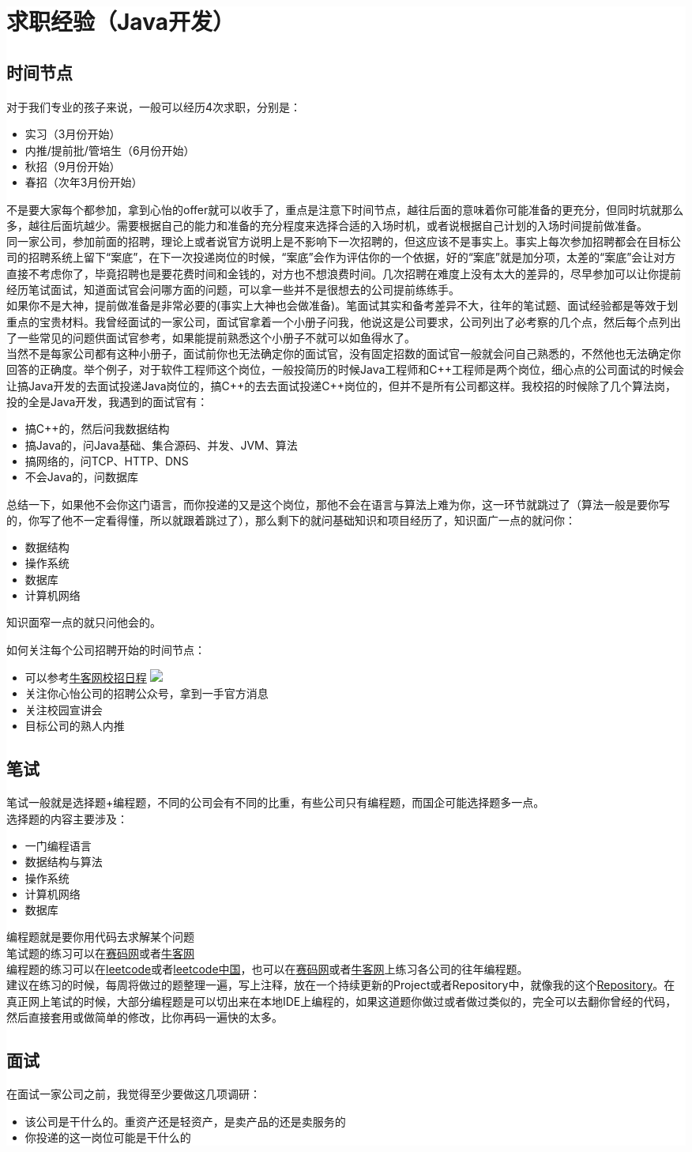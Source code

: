 # 求职经验（Java开发）
## 时间节点
对于我们专业的孩子来说，一般可以经历4次求职，分别是：
+ 实习（3月份开始）
+ 内推/提前批/管培生（6月份开始）
+ 秋招（9月份开始）
+ 春招（次年3月份开始）

不是要大家每个都参加，拿到心怡的offer就可以收手了，重点是注意下时间节点，越往后面的意味着你可能准备的更充分，但同时坑就那么多，越往后面坑越少。需要根据自己的能力和准备的充分程度来选择合适的入场时机，或者说根据自己计划的入场时间提前做准备。    
同一家公司，参加前面的招聘，理论上或者说官方说明上是不影响下一次招聘的，但这应该不是事实上。事实上每次参加招聘都会在目标公司的招聘系统上留下“案底”，在下一次投递岗位的时候，“案底”会作为评估你的一个依据，好的“案底”就是加分项，太差的“案底”会让对方直接不考虑你了，毕竟招聘也是要花费时间和金钱的，对方也不想浪费时间。几次招聘在难度上没有太大的差异的，尽早参加可以让你提前经历笔试面试，知道面试官会问哪方面的问题，可以拿一些并不是很想去的公司提前练练手。     
如果你不是大神，提前做准备是非常必要的(事实上大神也会做准备)。笔面试其实和备考差异不大，往年的笔试题、面试经验都是等效于划重点的宝贵材料。我曾经面试的一家公司，面试官拿着一个小册子问我，他说这是公司要求，公司列出了必考察的几个点，然后每个点列出了一些常见的问题供面试官参考，如果能提前熟悉这个小册子不就可以如鱼得水了。   
当然不是每家公司都有这种小册子，面试前你也无法确定你的面试官，没有固定招数的面试官一般就会问自己熟悉的，不然他也无法确定你回答的正确度。举个例子，对于软件工程师这个岗位，一般投简历的时候Java工程师和C++工程师是两个岗位，细心点的公司面试的时候会让搞Java开发的去面试投递Java岗位的，搞C++的去去面试投递C++岗位的，但并不是所有公司都这样。我校招的时候除了几个算法岗，投的全是Java开发，我遇到的面试官有：
+ 搞C++的，然后问我数据结构
+ 搞Java的，问Java基础、集合源码、并发、JVM、算法
+ 搞网络的，问TCP、HTTP、DNS
+ 不会Java的，问数据库   

总结一下，如果他不会你这门语言，而你投递的又是这个岗位，那他不会在语言与算法上难为你，这一环节就跳过了（算法一般是要你写的，你写了他不一定看得懂，所以就跟着跳过了），那么剩下的就问基础知识和项目经历了，知识面广一点的就问你：
+ 数据结构
+ 操作系统
+ 数据库
+ 计算机网络

知识面窄一点的就只问他会的。

如何关注每个公司招聘开始的时间节点：
+ 可以参考[牛客网校招日程](https://www.nowcoder.com/school/schedule)
![](https://github.com/hujianbest/graduation.secrets/blob/master/image/xiaozhaoricheng.png)
+ 关注你心怡公司的招聘公众号，拿到一手官方消息
+ 关注校园宣讲会
+ 目标公司的熟人内推


## 笔试
笔试一般就是选择题+编程题，不同的公司会有不同的比重，有些公司只有编程题，而国企可能选择题多一点。   
选择题的内容主要涉及：
+ 一门编程语言
+ 数据结构与算法
+ 操作系统
+ 计算机网络
+ 数据库

编程题就是要你用代码去求解某个问题   
笔试题的练习可以在[赛码网](http://www.acmcoder.com/index)或者[牛客网](https://www.nowcoder.com/)   
编程题的练习可以在[leetcode](https://leetcode.com/)或者[leetcode中国](https://leetcode-cn.com/)，也可以在[赛码网](http://www.acmcoder.com/index)或者[牛客网](https://www.nowcoder.com/)上练习各公司的往年编程题。   
建议在练习的时候，每周将做过的题整理一遍，写上注释，放在一个持续更新的Project或者Repository中，就像我的这个[Repository](https://github.com/hujianbest/LeetCode-Solved)。在真正网上笔试的时候，大部分编程题是可以切出来在本地IDE上编程的，如果这道题你做过或者做过类似的，完全可以去翻你曾经的代码，然后直接套用或做简单的修改，比你再码一遍快的太多。
## 面试
在面试一家公司之前，我觉得至少要做这几项调研：
+ 该公司是干什么的。重资产还是轻资产，是卖产品的还是卖服务的
+ 你投递的这一岗位可能是干什么的